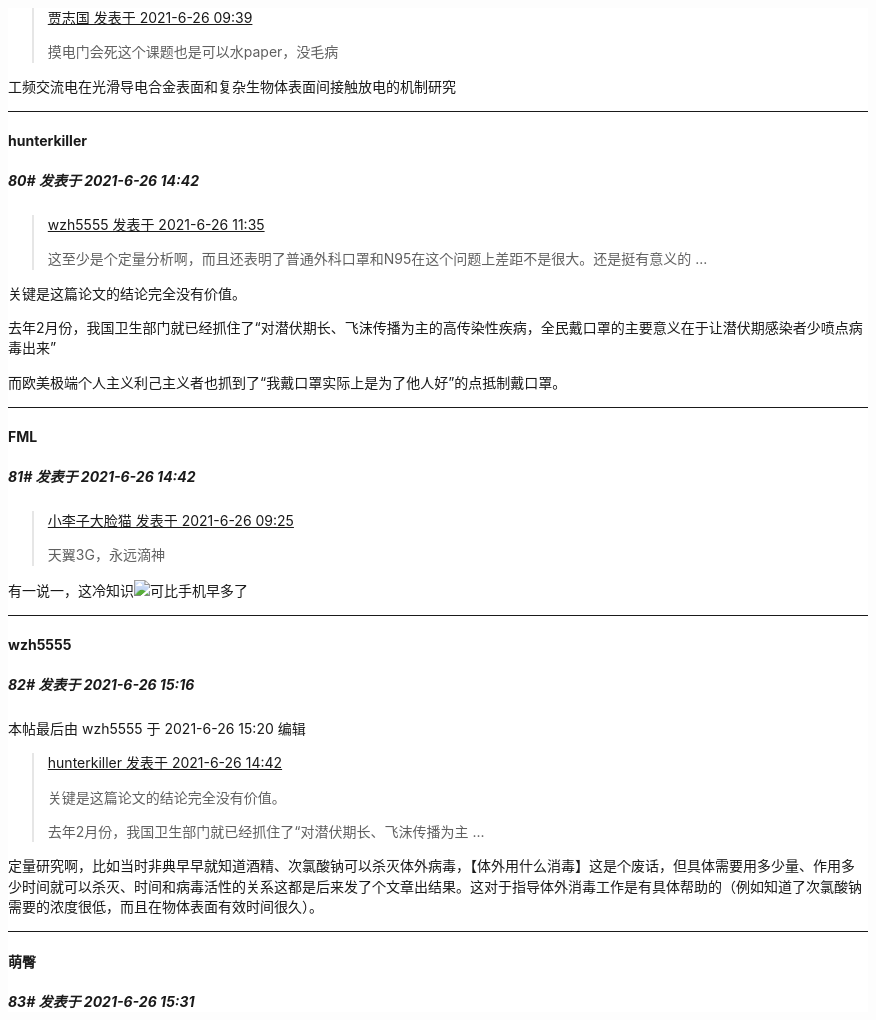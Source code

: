 
<blockquote><a href="httphttps://bbs.saraba1st.com/2b/forum.php?mod=redirect&amp;goto=findpost&amp;pid=51744096&amp;ptid=2012016" target="_blank">贾志国 发表于 2021-6-26 09:39</a>

摸电门会死这个课题也是可以水paper，没毛病</blockquote>
工频交流电在光滑导电合金表面和复杂生物体表面间接触放电的机制研究


*****

####  hunterkiller  
##### 80#       发表于 2021-6-26 14:42


<blockquote><a href="httphttps://bbs.saraba1st.com/2b/forum.php?mod=redirect&amp;goto=findpost&amp;pid=51745118&amp;ptid=2012016" target="_blank">wzh5555 发表于 2021-6-26 11:35</a>

这至少是个定量分析啊，而且还表明了普通外科口罩和N95在这个问题上差距不是很大。还是挺有意义的 ...</blockquote>
关键是这篇论文的结论完全没有价值。


去年2月份，我国卫生部门就已经抓住了“对潜伏期长、飞沫传播为主的高传染性疾病，全民戴口罩的主要意义在于让潜伏期感染者少喷点病毒出来”


而欧美极端个人主义利己主义者也抓到了“我戴口罩实际上是为了他人好”的点抵制戴口罩。


*****

####  FML  
##### 81#       发表于 2021-6-26 14:42


<blockquote><a href="httphttps://bbs.saraba1st.com/2b/forum.php?mod=redirect&amp;goto=findpost&amp;pid=51743994&amp;ptid=2012016" target="_blank">小李子大脸猫 发表于 2021-6-26 09:25</a>

天翼3G，永远滴神</blockquote>
有一说一，这冷知识<img src="https://static.saraba1st.com/image/smiley/face2017/044.png" referrerpolicy="no-referrer">可比手机早多了


*****

####  wzh5555  
##### 82#       发表于 2021-6-26 15:16


 本帖最后由 wzh5555 于 2021-6-26 15:20 编辑 
<blockquote><a href="httphttps://bbs.saraba1st.com/2b/forum.php?mod=redirect&amp;goto=findpost&amp;pid=51746710&amp;ptid=2012016" target="_blank">hunterkiller 发表于 2021-6-26 14:42</a>

关键是这篇论文的结论完全没有价值。


去年2月份，我国卫生部门就已经抓住了“对潜伏期长、飞沫传播为主 ...</blockquote>
定量研究啊，比如当时非典早早就知道酒精、次氯酸钠可以杀灭体外病毒，【体外用什么消毒】这是个废话，但具体需要用多少量、作用多少时间就可以杀灭、时间和病毒活性的关系这都是后来发了个文章出结果。这对于指导体外消毒工作是有具体帮助的（例如知道了次氯酸钠需要的浓度很低，而且在物体表面有效时间很久）。


*****

####  萌臀  
##### 83#       发表于 2021-6-26 15:31
